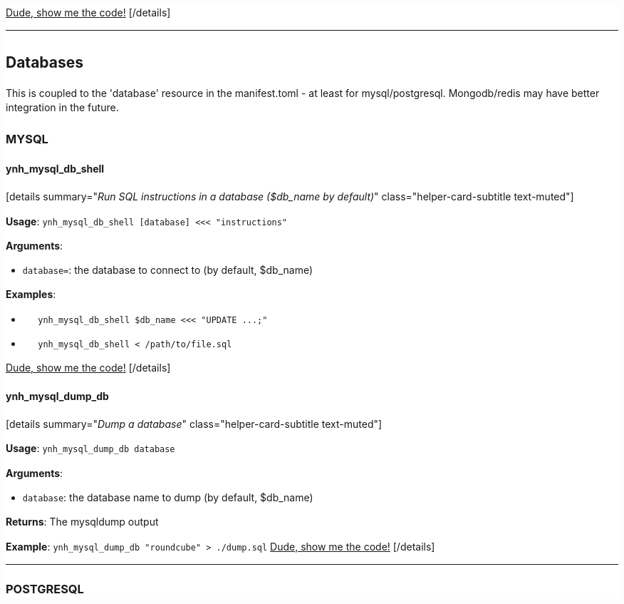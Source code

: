 [Dude, show me the code!](https://github.com/YunoHost/yunohost/blob/1ab3a79d3951ce9f062110361b9643495a90ac86/helpers/helpers.v2.1.d/composer#L37)
[/details]
        
---
    

## Databases

<p>This is coupled to the 'database' resource in the manifest.toml - at least for mysql/postgresql. Mongodb/redis may have better integration in the future.</p>

    

### MYSQL
        
#### ynh_mysql_db_shell

[details summary="<i>Run SQL instructions in a database ($db_name by default)</i>" class="helper-card-subtitle text-muted"]

**Usage**: `ynh_mysql_db_shell [database] <<< "instructions"`

**Arguments**:
- `database=`: the database to connect to (by default, $db_name)

**Examples**:
    
        
- `   ynh_mysql_db_shell $db_name <<< "UPDATE ...;"`
        
    
        
- `   ynh_mysql_db_shell < /path/to/file.sql`
        
    
[Dude, show me the code!](https://github.com/YunoHost/yunohost/blob/1ab3a79d3951ce9f062110361b9643495a90ac86/helpers/helpers.v2.1.d/mysql#L12)
[/details]
        
#### ynh_mysql_dump_db

[details summary="<i>Dump a database</i>" class="helper-card-subtitle text-muted"]

**Usage**: `ynh_mysql_dump_db database`

**Arguments**:
- `database`: the database name to dump (by default, $db_name)

**Returns**: The mysqldump output

**Example**: `ynh_mysql_dump_db "roundcube" > ./dump.sql`
[Dude, show me the code!](https://github.com/YunoHost/yunohost/blob/1ab3a79d3951ce9f062110361b9643495a90ac86/helpers/helpers.v2.1.d/mysql#L65)
[/details]
        
---
    

### POSTGRESQL
        